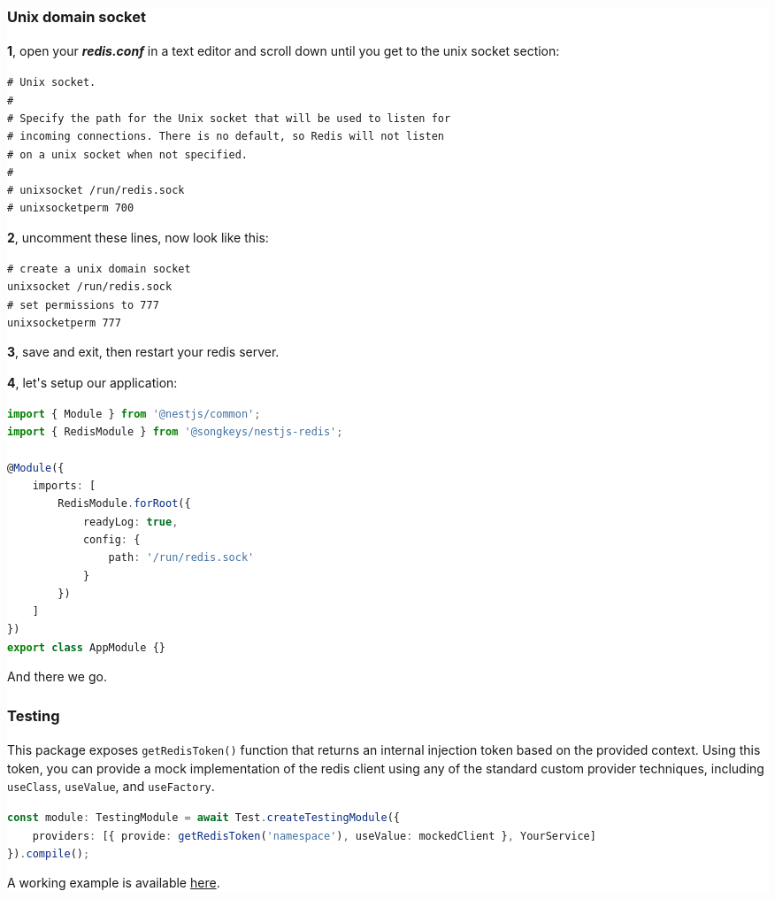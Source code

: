 ### Unix domain socket

**1**, open your **_redis.conf_** in a text editor and scroll down until you get to the unix socket section:

```
# Unix socket.
#
# Specify the path for the Unix socket that will be used to listen for
# incoming connections. There is no default, so Redis will not listen
# on a unix socket when not specified.
#
# unixsocket /run/redis.sock
# unixsocketperm 700
```

**2**, uncomment these lines, now look like this:

```
# create a unix domain socket
unixsocket /run/redis.sock
# set permissions to 777
unixsocketperm 777
```

**3**, save and exit, then restart your redis server.

**4**, let's setup our application:

```ts
import { Module } from '@nestjs/common';
import { RedisModule } from '@songkeys/nestjs-redis';

@Module({
    imports: [
        RedisModule.forRoot({
            readyLog: true,
            config: {
                path: '/run/redis.sock'
            }
        })
    ]
})
export class AppModule {}
```

And there we go.

### Testing

This package exposes `getRedisToken()` function that returns an internal injection token based on the provided context. Using this token, you can provide a mock implementation of the redis client using any of the standard custom provider techniques, including `useClass`, `useValue`, and `useFactory`.

```ts
const module: TestingModule = await Test.createTestingModule({
    providers: [{ provide: getRedisToken('namespace'), useValue: mockedClient }, YourService]
}).compile();
```

A working example is available [here](../../sample/01-testing-inject/).

